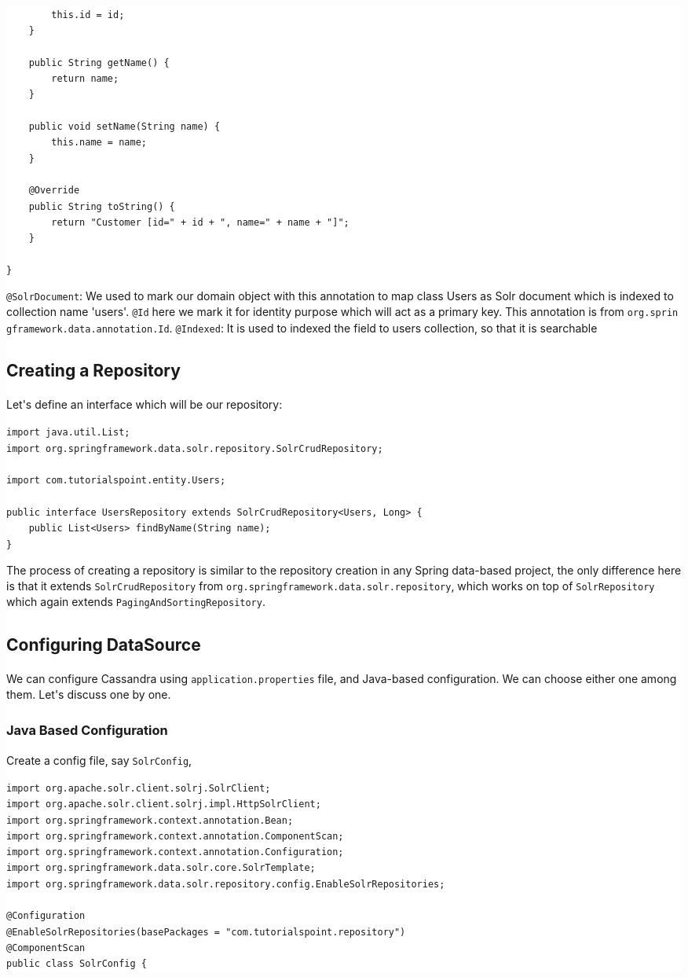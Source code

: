 ```
		this.id = id;
	}

	public String getName() {
		return name;
	}

	public void setName(String name) {
		this.name = name;
	}

	@Override
	public String toString() {
		return "Customer [id=" + id + ", name=" + name + "]";
	}

}

```

`@SolrDocument`: We used to mark our domain object with this annotation to map class Users as Solr document which is indexed to collection name 'users'. 
`@Id` here we mark it for identity purpose which will act as a primary key. This annotation is from `org.springframework.data.annotation.Id`.
`@Indexed`: It is used to indexed the field to users collection, so that it is searchable

## Creating a Repository
Let's define an interface which will be our repository:

```
import java.util.List;
import org.springframework.data.solr.repository.SolrCrudRepository;

import com.tutorialspoint.entity.Users;

public interface UsersRepository extends SolrCrudRepository<Users, Long> {
	public List<Users> findByName(String name);
}
```

The process of creating a repository is similar to the repository creation in any Spring data-based project, the only difference here is that it extends `SolrCrudRepository` from `org.springframework.data.solr.repository`, which works on top of `SolrRepository` which again extends `PagingAndSortingRepository`. 
## Configuring DataSource
We can configure Cassandra using `application.properties` file, and Java-based configuration. We can choose either one among them. Let's discuss one by one.

### Java Based Configuration
Create a config file, say `SolrConfig`, 
```
import org.apache.solr.client.solrj.SolrClient;
import org.apache.solr.client.solrj.impl.HttpSolrClient;
import org.springframework.context.annotation.Bean;
import org.springframework.context.annotation.ComponentScan;
import org.springframework.context.annotation.Configuration;
import org.springframework.data.solr.core.SolrTemplate;
import org.springframework.data.solr.repository.config.EnableSolrRepositories;

@Configuration
@EnableSolrRepositories(basePackages = "com.tutorialspoint.repository")
@ComponentScan
public class SolrConfig {
```